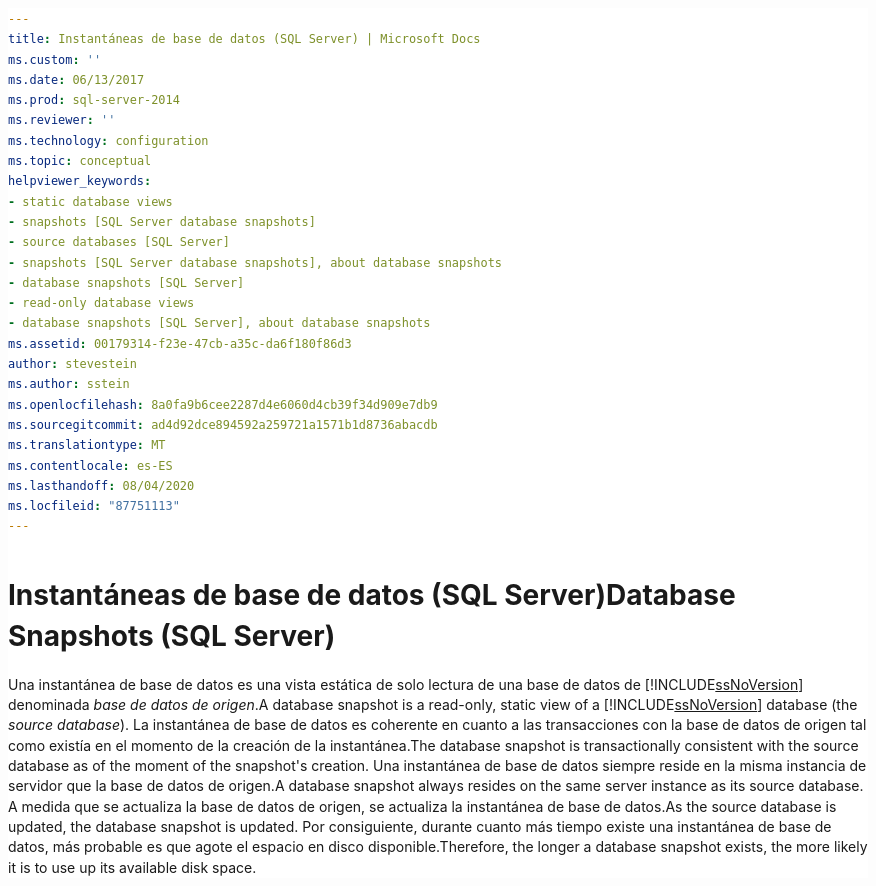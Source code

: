 ```yaml
---
title: Instantáneas de base de datos (SQL Server) | Microsoft Docs
ms.custom: ''
ms.date: 06/13/2017
ms.prod: sql-server-2014
ms.reviewer: ''
ms.technology: configuration
ms.topic: conceptual
helpviewer_keywords:
- static database views
- snapshots [SQL Server database snapshots]
- source databases [SQL Server]
- snapshots [SQL Server database snapshots], about database snapshots
- database snapshots [SQL Server]
- read-only database views
- database snapshots [SQL Server], about database snapshots
ms.assetid: 00179314-f23e-47cb-a35c-da6f180f86d3
author: stevestein
ms.author: sstein
ms.openlocfilehash: 8a0fa9b6cee2287d4e6060d4cb39f34d909e7db9
ms.sourcegitcommit: ad4d92dce894592a259721a1571b1d8736abacdb
ms.translationtype: MT
ms.contentlocale: es-ES
ms.lasthandoff: 08/04/2020
ms.locfileid: "87751113"
---
```

# <a name="database-snapshots-sql-server"></a><span data-ttu-id="664ca-102">Instantáneas de base de datos (SQL Server)</span><span class="sxs-lookup"><span data-stu-id="664ca-102">Database Snapshots (SQL Server)</span></span>
  <span data-ttu-id="664ca-103">Una instantánea de base de datos es una vista estática de solo lectura de una base de datos de [!INCLUDE[ssNoVersion](../../../includes/ssnoversion-md.md)] denominada *base de datos de origen*.</span><span class="sxs-lookup"><span data-stu-id="664ca-103">A database snapshot is a read-only, static view of a [!INCLUDE[ssNoVersion](../../../includes/ssnoversion-md.md)] database (the *source database*).</span></span> <span data-ttu-id="664ca-104">La instantánea de base de datos es coherente en cuanto a las transacciones con la base de datos de origen tal como existía en el momento de la creación de la instantánea.</span><span class="sxs-lookup"><span data-stu-id="664ca-104">The database snapshot is transactionally consistent with the source database as of the moment of the snapshot's creation.</span></span> <span data-ttu-id="664ca-105">Una instantánea de base de datos siempre reside en la misma instancia de servidor que la base de datos de origen.</span><span class="sxs-lookup"><span data-stu-id="664ca-105">A database snapshot always resides on the same server instance as its source database.</span></span> <span data-ttu-id="664ca-106">A medida que se actualiza la base de datos de origen, se actualiza la instantánea de base de datos.</span><span class="sxs-lookup"><span data-stu-id="664ca-106">As the source database is updated, the database snapshot is updated.</span></span> <span data-ttu-id="664ca-107">Por consiguiente, durante cuanto más tiempo existe una instantánea de base de datos, más probable es que agote el espacio en disco disponible.</span><span class="sxs-lookup"><span data-stu-id="664ca-107">Therefore, the longer a database snapshot exists, the more likely it is to use up its available disk space.</span></span>  
  